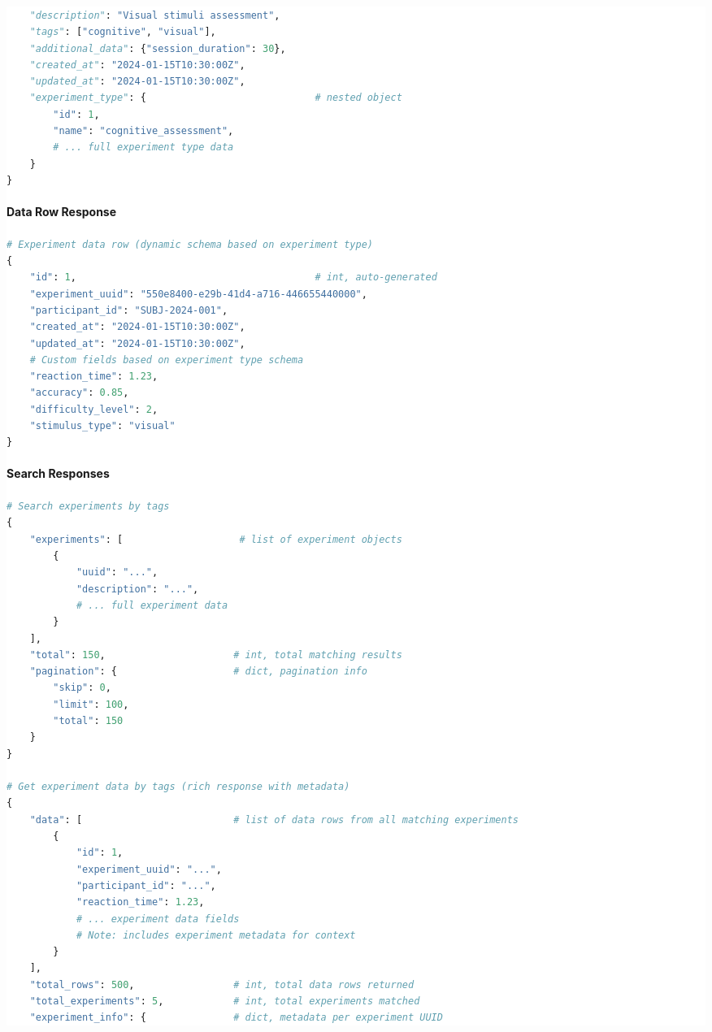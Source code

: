 ```python
    "description": "Visual stimuli assessment",
    "tags": ["cognitive", "visual"],
    "additional_data": {"session_duration": 30},
    "created_at": "2024-01-15T10:30:00Z",
    "updated_at": "2024-01-15T10:30:00Z",
    "experiment_type": {                             # nested object
        "id": 1,
        "name": "cognitive_assessment",
        # ... full experiment type data
    }
}
```

#### Data Row Response
```python
# Experiment data row (dynamic schema based on experiment type)
{
    "id": 1,                                         # int, auto-generated
    "experiment_uuid": "550e8400-e29b-41d4-a716-446655440000",
    "participant_id": "SUBJ-2024-001",
    "created_at": "2024-01-15T10:30:00Z",
    "updated_at": "2024-01-15T10:30:00Z",
    # Custom fields based on experiment type schema
    "reaction_time": 1.23,
    "accuracy": 0.85,
    "difficulty_level": 2,
    "stimulus_type": "visual"
}
```

#### Search Responses
```python
# Search experiments by tags
{
    "experiments": [                    # list of experiment objects
        {
            "uuid": "...",
            "description": "...",
            # ... full experiment data
        }
    ],
    "total": 150,                      # int, total matching results
    "pagination": {                    # dict, pagination info
        "skip": 0,
        "limit": 100,
        "total": 150
    }
}

# Get experiment data by tags (rich response with metadata)
{
    "data": [                          # list of data rows from all matching experiments
        {
            "id": 1,
            "experiment_uuid": "...",
            "participant_id": "...",
            "reaction_time": 1.23,
            # ... experiment data fields
            # Note: includes experiment metadata for context
        }
    ],
    "total_rows": 500,                 # int, total data rows returned
    "total_experiments": 5,            # int, total experiments matched
    "experiment_info": {               # dict, metadata per experiment UUID
```